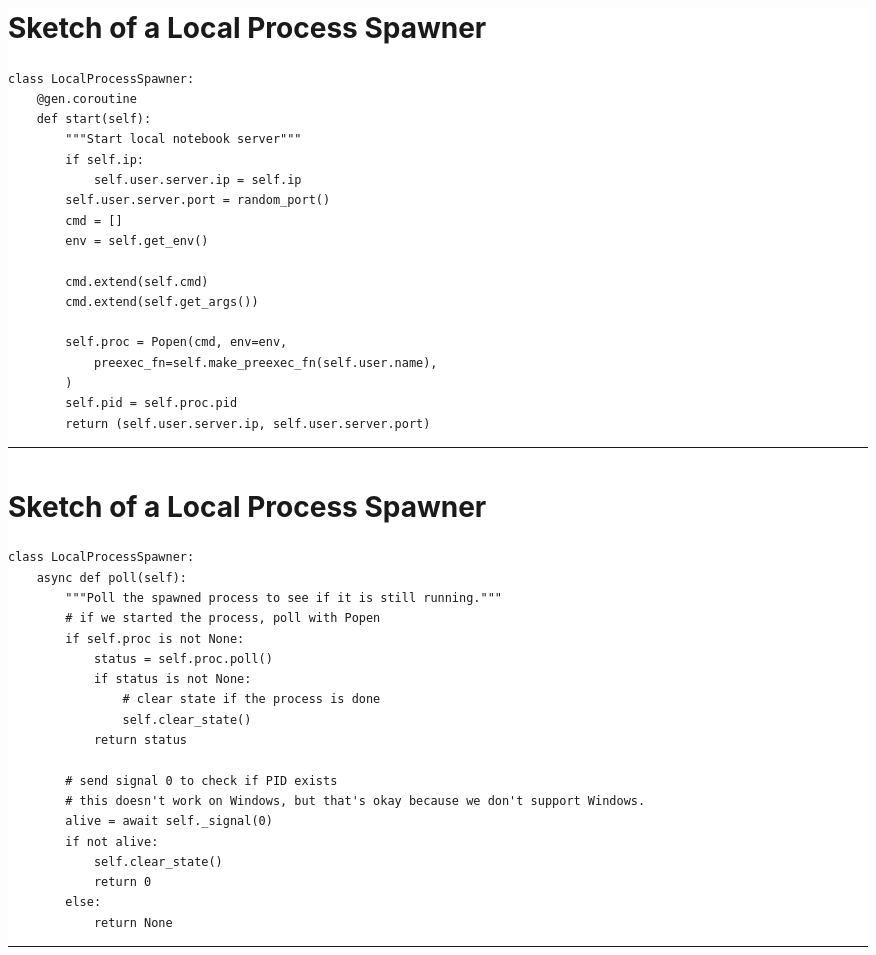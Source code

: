# Sketch of a Local Process Spawner

```
class LocalProcessSpawner:
    @gen.coroutine
    def start(self):
        """Start local notebook server"""
        if self.ip:
            self.user.server.ip = self.ip
        self.user.server.port = random_port()
        cmd = []
        env = self.get_env()

        cmd.extend(self.cmd)
        cmd.extend(self.get_args())

        self.proc = Popen(cmd, env=env,
            preexec_fn=self.make_preexec_fn(self.user.name),
        )
        self.pid = self.proc.pid
        return (self.user.server.ip, self.user.server.port)
```

---

# Sketch of a Local Process Spawner

```
class LocalProcessSpawner:
    async def poll(self):
        """Poll the spawned process to see if it is still running."""
        # if we started the process, poll with Popen
        if self.proc is not None:
            status = self.proc.poll()
            if status is not None:
                # clear state if the process is done
                self.clear_state()
            return status

        # send signal 0 to check if PID exists
        # this doesn't work on Windows, but that's okay because we don't support Windows.
        alive = await self._signal(0)
        if not alive:
            self.clear_state()
            return 0
        else:
            return None
```

---
